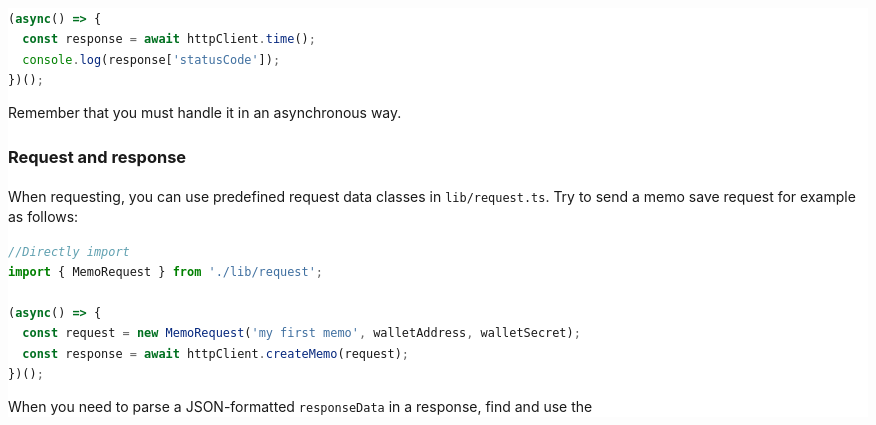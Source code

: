 ```JavaScript
(async() => {
  const response = await httpClient.time();
  console.log(response['statusCode']);
})();
```

Remember
that
you
must
handle
it
in
an
asynchronous
way.

### Request and response

When
requesting,
you
can
use
predefined
request
data
classes
in `lib/request.ts`.
Try
to
send
a
memo
save
request
for
example
as
follows:

```JavaScript
//Directly import
import { MemoRequest } from './lib/request';

(async() => {
  const request = new MemoRequest('my first memo', walletAddress, walletSecret);
  const response = await httpClient.createMemo(request);
})();
```

When
you
need
to
parse
a
JSON-formatted `responseData`
in
a
response,
find
and
use
the